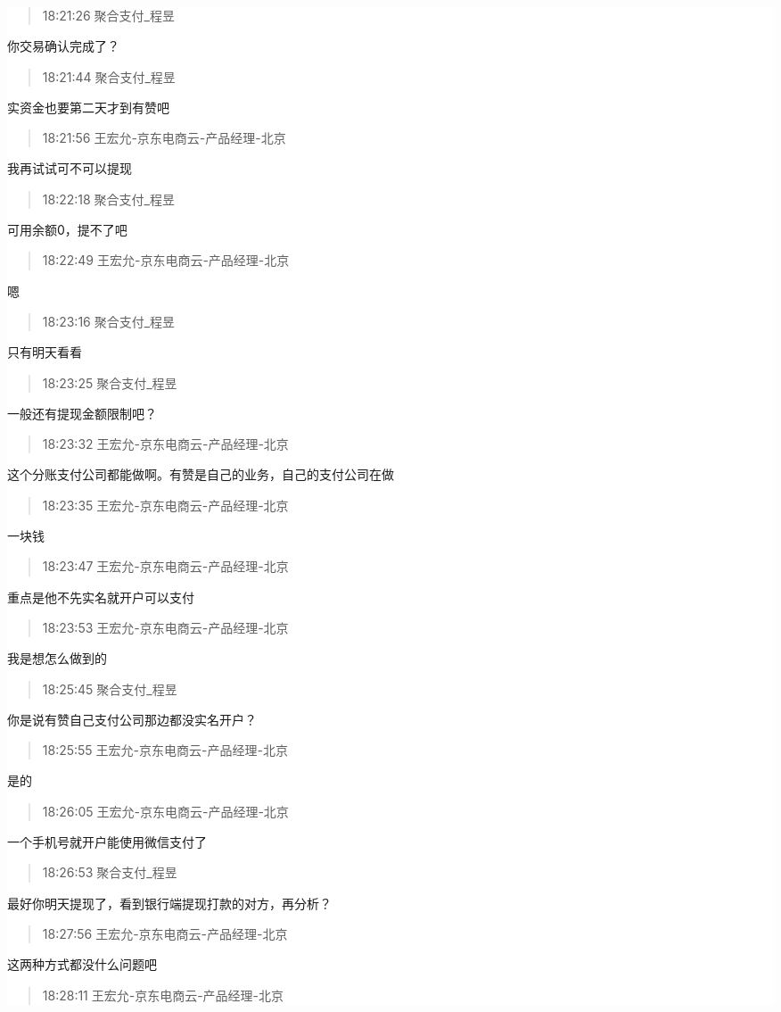 > 18:21:26  聚合支付_程昱  
   
你交易确认完成了？  
   
> 18:21:44  聚合支付_程昱  
   
实资金也要第二天才到有赞吧  
   
> 18:21:56  王宏允-京东电商云-产品经理-北京  
   
我再试试可不可以提现  
   
> 18:22:18  聚合支付_程昱  
   
可用余额0，提不了吧  
   
> 18:22:49  王宏允-京东电商云-产品经理-北京  
   
嗯  
   
> 18:23:16  聚合支付_程昱  
   
只有明天看看  
   
> 18:23:25  聚合支付_程昱  
   
一般还有提现金额限制吧？  
   
> 18:23:32  王宏允-京东电商云-产品经理-北京  
   
这个分账支付公司都能做啊。有赞是自己的业务，自己的支付公司在做  
   
> 18:23:35  王宏允-京东电商云-产品经理-北京  
   
一块钱  
   
> 18:23:47  王宏允-京东电商云-产品经理-北京  
   
重点是他不先实名就开户可以支付  
   
> 18:23:53  王宏允-京东电商云-产品经理-北京  
   
我是想怎么做到的  
   
> 18:25:45  聚合支付_程昱  
   
你是说有赞自己支付公司那边都没实名开户？  
   
> 18:25:55  王宏允-京东电商云-产品经理-北京  
   
是的  
   
> 18:26:05  王宏允-京东电商云-产品经理-北京  
   
一个手机号就开户能使用微信支付了  
   
> 18:26:53  聚合支付_程昱  
   
最好你明天提现了，看到银行端提现打款的对方，再分析？  
   
> 18:27:56  王宏允-京东电商云-产品经理-北京  
   
这两种方式都没什么问题吧  
   
> 18:28:11  王宏允-京东电商云-产品经理-北京  
   
